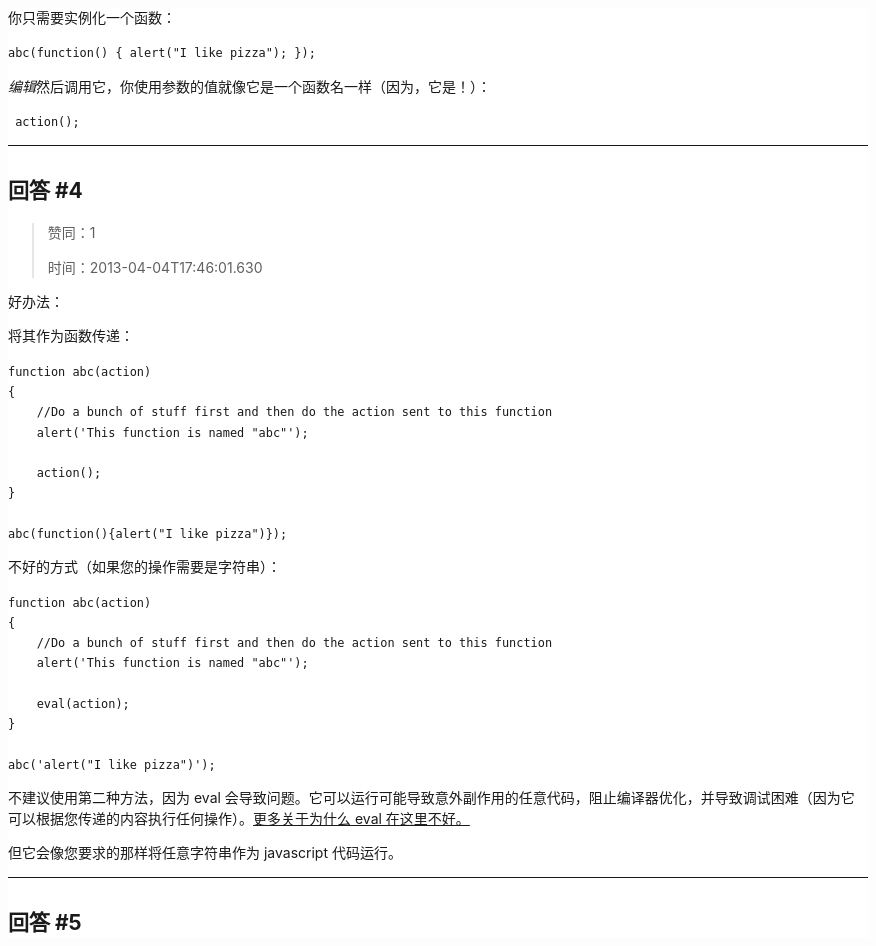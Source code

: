你只需要实例化一个函数：

```
abc(function() { alert("I like pizza"); }); 
```

*编辑*然后调用它，你使用参数的值就像它是一个函数名一样（因为，它是！）：

```
 action(); 
```

* * *

## 回答 #4

> 赞同：1
> 
> 时间：2013-04-04T17:46:01.630

好办法：

将其作为函数传递：

```
function abc(action)
{
    //Do a bunch of stuff first and then do the action sent to this function
    alert('This function is named "abc"');

    action();
}

abc(function(){alert("I like pizza")}); 
```

不好的方式（如果您的操作需要是字符串）：

```
function abc(action)
{
    //Do a bunch of stuff first and then do the action sent to this function
    alert('This function is named "abc"');

    eval(action);
}

abc('alert("I like pizza")'); 
```

不建议使用第二种方法，因为 eval 会导致问题。它可以运行可能导致意外副作用的任意代码，阻止编译器优化，并导致调试困难（因为它可以根据您传递的内容执行任何操作）。[更多关于为什么 eval 在这里不好。](https://stackoverflow.com/questions/86513/why-is-using-the-javascript-eval-function-a-bad-idea)

但它会像您要求的那样将任意字符串作为 javascript 代码运行。

* * *

## 回答 #5
